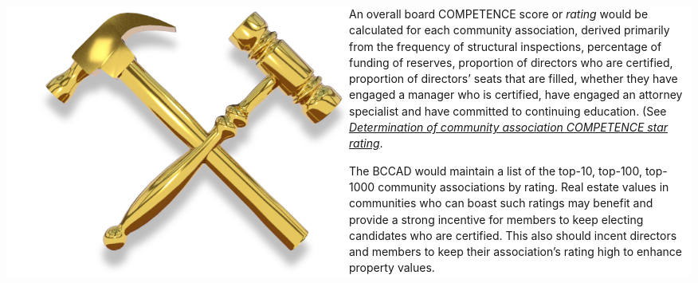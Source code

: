<figure><img src="images-md/hammer-and-gavel-1000.png" align="left" width="50.0%"><img src="./images-md/1-px.png" width="14.4" height="0.0px" align="left"></figure>

An overall board COMPETENCE score or *rating* would be calculated for
each community association, derived primarily from the frequency of
structural inspections, percentage of funding of reserves, proportion of
directors who are certified, proportion of directors’ seats that are
filled, whether they have engaged a manager who is certified, have
engaged an attorney specialist and have committed to continuing
education. (See [*Determination of community association COMPETENCE star
rating*](#star_rating_determination).

The BCCAD would maintain a list of the top-10, top-100, top-1000
community associations by rating. Real estate values in communities who
can boast such ratings may benefit and provide a strong incentive for
members to keep electing candidates who are certified. This also should
incent directors and members to keep their association’s rating high to
enhance property values.
